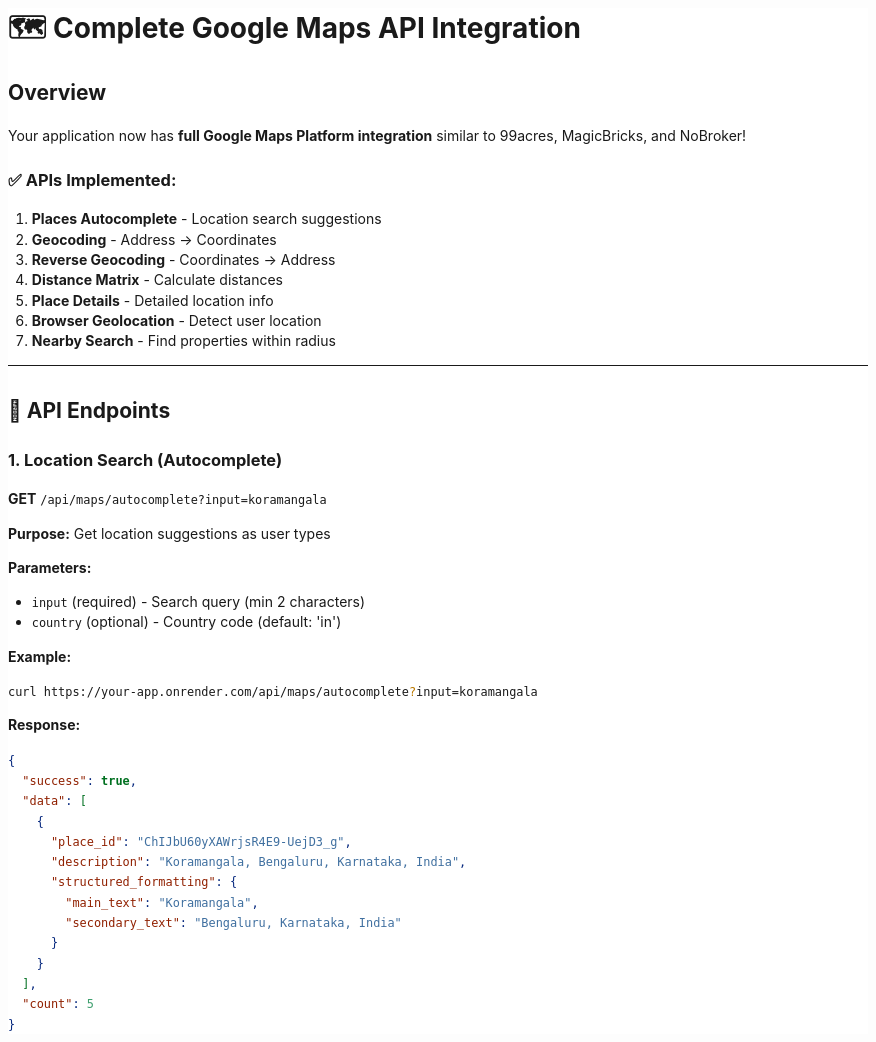 # 🗺️ Complete Google Maps API Integration

## Overview

Your application now has **full Google Maps Platform integration** similar to 99acres, MagicBricks, and NoBroker!

### ✅ APIs Implemented:

1. **Places Autocomplete** - Location search suggestions
2. **Geocoding** - Address → Coordinates
3. **Reverse Geocoding** - Coordinates → Address
4. **Distance Matrix** - Calculate distances
5. **Place Details** - Detailed location info
6. **Browser Geolocation** - Detect user location
7. **Nearby Search** - Find properties within radius

---

## 🚀 API Endpoints

### 1. Location Search (Autocomplete)

**GET** `/api/maps/autocomplete?input=koramangala`

**Purpose:** Get location suggestions as user types

**Parameters:**
- `input` (required) - Search query (min 2 characters)
- `country` (optional) - Country code (default: 'in')

**Example:**
```bash
curl https://your-app.onrender.com/api/maps/autocomplete?input=koramangala
```

**Response:**
```json
{
  "success": true,
  "data": [
    {
      "place_id": "ChIJbU60yXAWrjsR4E9-UejD3_g",
      "description": "Koramangala, Bengaluru, Karnataka, India",
      "structured_formatting": {
        "main_text": "Koramangala",
        "secondary_text": "Bengaluru, Karnataka, India"
      }
    }
  ],
  "count": 5
}
```

